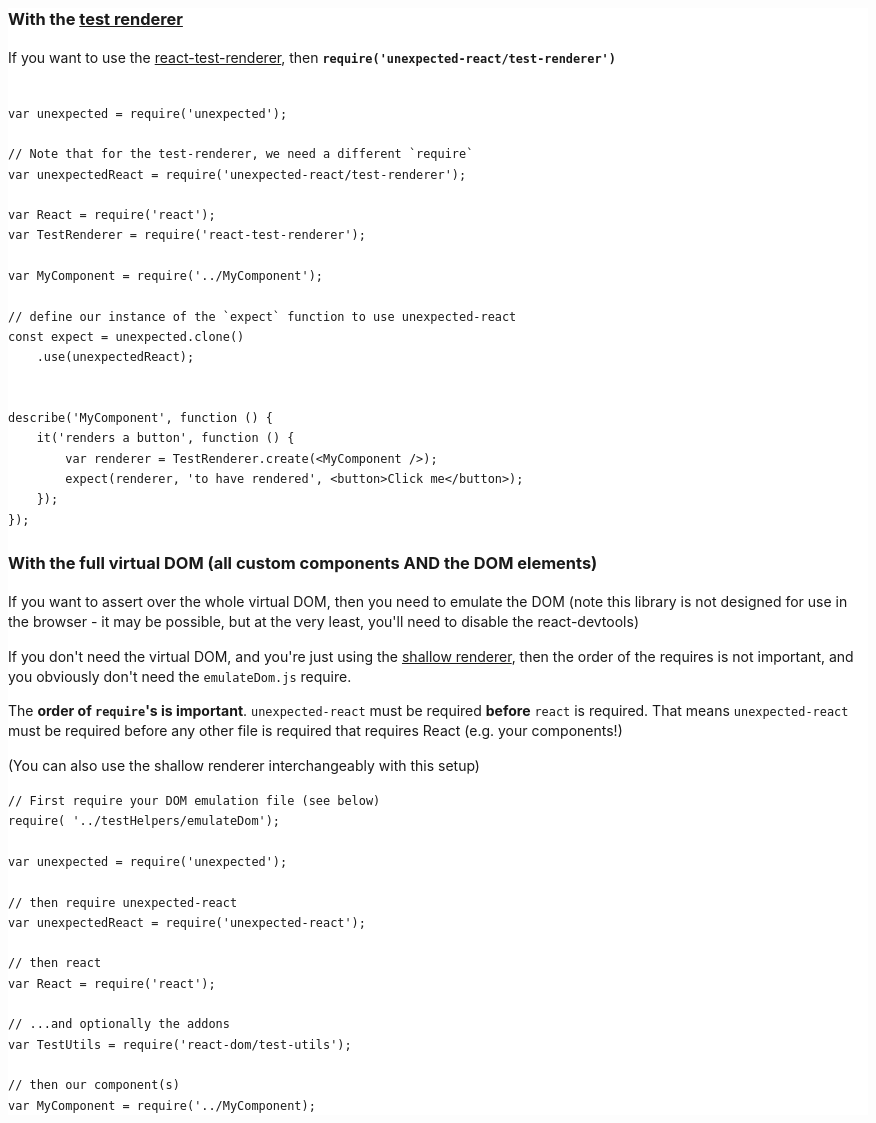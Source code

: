 ### With the [test renderer](https://www.npmjs.com/package/react-test-renderer)

If you want to use the [react-test-renderer](https://www.npmjs.com/package/react-test-renderer), then **`require('unexpected-react/test-renderer')`**

```js#evaluate:false

var unexpected = require('unexpected');

// Note that for the test-renderer, we need a different `require`
var unexpectedReact = require('unexpected-react/test-renderer');

var React = require('react');
var TestRenderer = require('react-test-renderer');

var MyComponent = require('../MyComponent');

// define our instance of the `expect` function to use unexpected-react
const expect = unexpected.clone()
    .use(unexpectedReact);
    

describe('MyComponent', function () {
    it('renders a button', function () {
        var renderer = TestRenderer.create(<MyComponent />);
        expect(renderer, 'to have rendered', <button>Click me</button>);
    });
});
```

### With the full virtual DOM (all custom components AND the DOM elements)

If you want to assert over the whole virtual DOM, then you need to emulate the DOM 
(note this library is not designed for use in the browser - it may be possible, but at the 
very least, you'll need to disable the react-devtools)

If you don't need the virtual DOM, and you're just using the [shallow renderer](http://facebook.github.io/react/docs/test-utils.html#shallow-rendering),
then the order of the requires is not important, and you obviously don't need the `emulateDom.js` require.

The **order of `require`'s is important**. `unexpected-react` must be required **before** `react` is required. That means `unexpected-react` must be required
before any other file is required that requires React (e.g. your components!)

(You can also use the shallow renderer interchangeably with this setup)

```js#evaluate:false
// First require your DOM emulation file (see below)
require( '../testHelpers/emulateDom');

var unexpected = require('unexpected');

// then require unexpected-react
var unexpectedReact = require('unexpected-react');

// then react
var React = require('react');

// ...and optionally the addons
var TestUtils = require('react-dom/test-utils');

// then our component(s)
var MyComponent = require('../MyComponent);
```